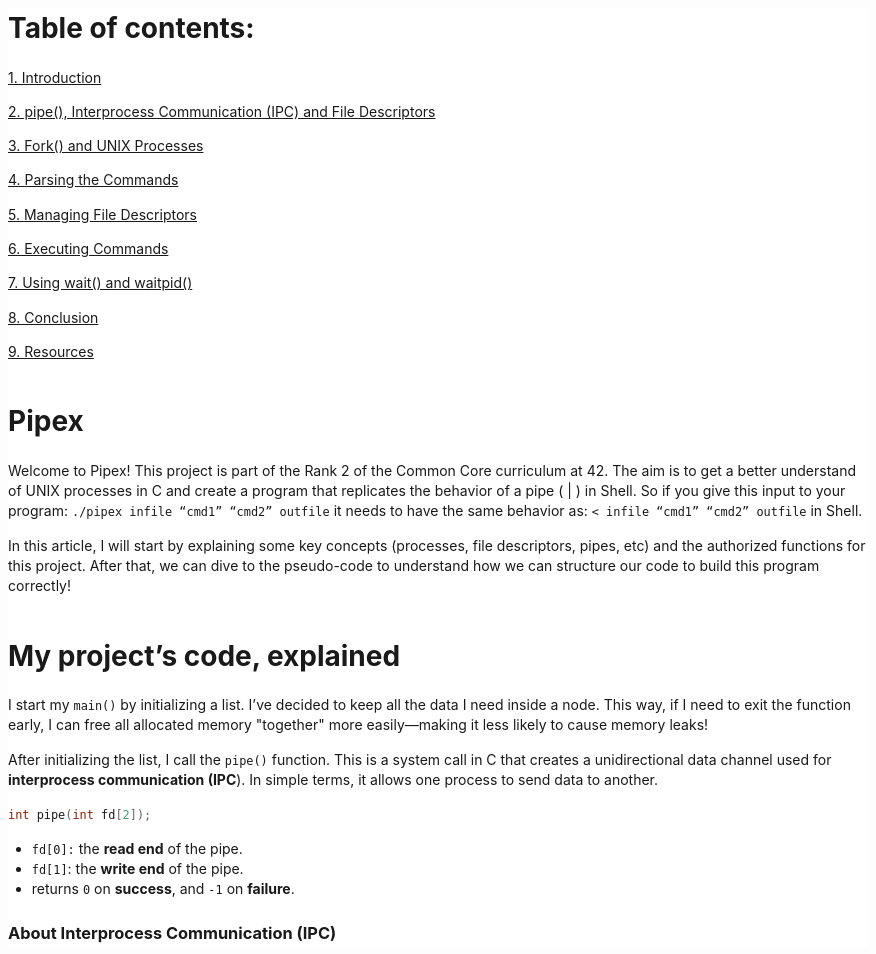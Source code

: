 # Table of contents:

[1. Introduction](https://github.com/gongabriela/pipex/edit/main/README.md#pipex)

[2. pipe(), Interprocess Communication (IPC) and File Descriptors](https://github.com/gongabriela/pipex/edit/main/README.md#my-projects-code-explained)

[3. Fork() and UNIX Processes](https://github.com/gongabriela/pipex/edit/main/README.md#fork)

[4. Parsing the Commands](https://github.com/gongabriela/pipex/edit/main/README.md#parsing-the-arguments-in-pipex)

[5. Managing File Descriptors](https://github.com/gongabriela/pipex/edit/main/README.md#managing-fds)

[6. Executing Commands](https://github.com/gongabriela/pipex/edit/main/README.md#executing-the-commands)

[7. Using wait() and waitpid()](https://github.com/gongabriela/pipex/edit/main/README.md#using-wait-and-waitpid)

[8. Conclusion](https://github.com/gongabriela/pipex/edit/main/README.md#conclusion)

[9. Resources](https://github.com/gongabriela/pipex/edit/main/README.md#resources)

# Pipex

Welcome to Pipex! This project is part of the Rank 2 of the Common Core curriculum at 42. The aim is to get a better understand of UNIX processes in C and create a program that replicates the behavior of a pipe ( | ) in Shell. So if you give this input to your program: `./pipex infile “cmd1” “cmd2” outfile` it needs to have the same behavior as: `< infile “cmd1” “cmd2” outfile` in Shell.

In this article, I will start by explaining some key concepts (processes, file descriptors, pipes, etc) and the authorized functions for this project. After that, we can dive to the pseudo-code to understand how we can structure our code to build this program correctly!

# My project’s code, explained

I start my `main()` by initializing a list. I’ve decided to keep all the data I need inside a node. This way, if I need to exit the function early, I can free all allocated memory "together" more easily—making it less likely to cause memory leaks!

After initializing the list, I call the `pipe()` function. This is a system call in C that creates a unidirectional data channel used for **interprocess communication (IPC**). In simple terms, it allows one process to send data to another.

```c
int pipe(int fd[2]);
```

- `fd[0]:` the **read end** of the pipe.
- `fd[1]`: the **write end** of the pipe.
- returns `0` on **success**, and `-1` on **failure**.

### About Interprocess Communication (IPC)
